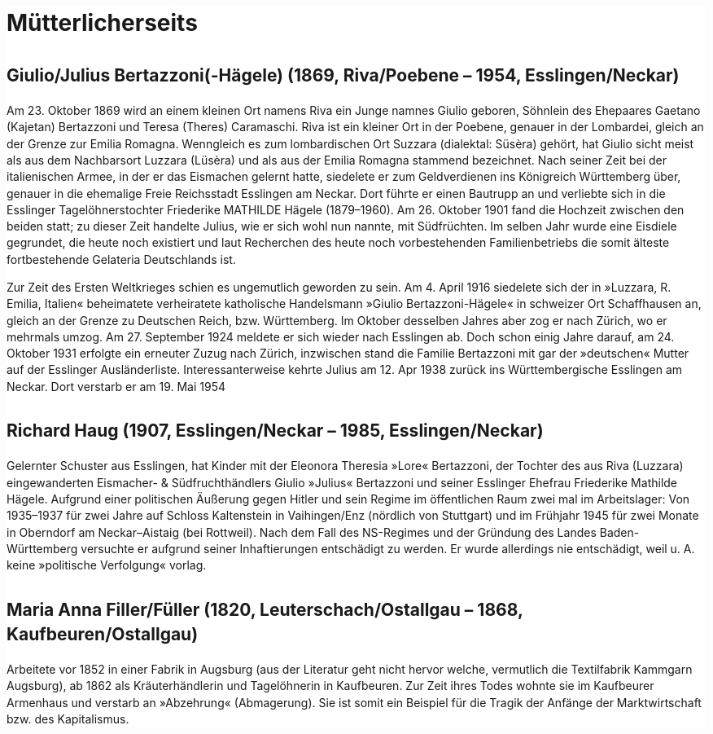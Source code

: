 
# Mütterlicherseits

## Giulio/Julius Bertazzoni(-Hägele) (1869, Riva/Poebene – 1954, Esslingen/Neckar)
Am 23. Oktober 1869 wird an einem kleinen Ort namens Riva ein Junge namnes Giulio geboren, Söhnlein des Ehepaares Gaetano (Kajetan) Bertazzoni und Teresa (Theres) Caramaschi. Riva ist ein kleiner Ort in der Poebene, genauer in der Lombardei, gleich an der Grenze zur Emilia Romagna. Wenngleich es zum lombardischen Ort Suzzara (dialektal: Süsèra) gehört, hat Giulio sicht meist als aus dem Nachbarsort Luzzara (Lüsèra) und als aus der Emilia Romagna stammend bezeichnet. Nach seiner Zeit bei der italienischen Armee, in der er das Eismachen gelernt hatte, siedelete er zum Geldverdienen ins Königreich Württemberg über, genauer in die ehemalige Freie Reichsstadt Esslingen am Neckar. Dort führte er einen Bautrupp an und verliebte sich in die Esslinger Tagelöhnerstochter Friederike MATHILDE Hägele (1879–1960). Am 26. Oktober 1901 fand die Hochzeit zwischen den beiden statt; zu dieser Zeit handelte Julius, wie er sich wohl nun nannte, mit Südfrüchten. Im selben Jahr wurde eine Eisdiele gegrundet, die heute noch existiert und laut Recherchen des heute noch vorbestehenden Familienbetriebs die somit älteste fortbestehende Gelateria Deutschlands ist.

Zur Zeit des Ersten Weltkrieges schien es ungemutlich geworden zu sein. Am 4. April 1916 siedelete sich der in »Luzzara, R. Emilia, Italien« beheimatete verheiratete katholische Handelsmann »Giulio Bertazzoni-Hägele« in schweizer Ort Schaffhausen an, gleich an der Grenze zu Deutschen Reich, bzw. Württemberg. Im Oktober desselben Jahres aber zog er nach Zürich, wo er mehrmals umzog. Am 27. September 1924 meldete er sich wieder nach Esslingen ab.
Doch schon einig Jahre darauf, am 24. Oktober 1931 erfolgte ein erneuter Zuzug nach Zürich, inzwischen stand die Familie Bertazzoni mit gar der »deutschen« Mutter auf der Esslinger Ausländerliste. Interessanterweise kehrte Julius am 12. Apr 1938 zurück ins Württembergische Esslingen am Neckar. Dort verstarb er am 19. Mai 1954

## Richard Haug (1907, Esslingen/Neckar – 1985, Esslingen/Neckar)

Gelernter Schuster aus Esslingen, hat Kinder mit der Eleonora Theresia »Lore« Bertazzoni, der Tochter des aus Riva (Luzzara) eingewanderten Eismacher- & Südfruchthändlers Giulio »Julius« Bertazzoni und seiner Esslinger Ehefrau Friederike Mathilde Hägele. 
Aufgrund einer politischen Äußerung gegen Hitler und sein Regime im öffentlichen Raum zwei mal im Arbeitslager: Von 1935–1937 für zwei Jahre auf Schloss Kaltenstein in Vaihingen/Enz (nördlich von Stuttgart) und im Frühjahr 1945 für zwei Monate in Oberndorf am Neckar–Aistaig (bei Rottweil). 
Nach dem Fall des NS-Regimes und der Gründung des Landes Baden-Württemberg versuchte er aufgrund seiner Inhaftierungen entschädigt zu werden. Er wurde allerdings nie entschädigt, weil u. A. keine »politische Verfolgung« vorlag. 

## Maria Anna Filler/Füller (1820, Leuterschach/Ostallgau – 1868, Kaufbeuren/Ostallgau)
Arbeitete vor 1852 in einer Fabrik in Augsburg (aus der Literatur geht nicht hervor welche, vermutlich die Textilfabrik Kammgarn Augsburg), ab 1862 als Kräuterhändlerin und Tagelöhnerin in Kaufbeuren. Zur Zeit ihres Todes wohnte sie im Kaufbeurer Armenhaus und verstarb an »Abzehrung« (Abmagerung). Sie ist somit ein Beispiel für die Tragik der Anfänge der Marktwirtschaft bzw. des Kapitalismus. 
